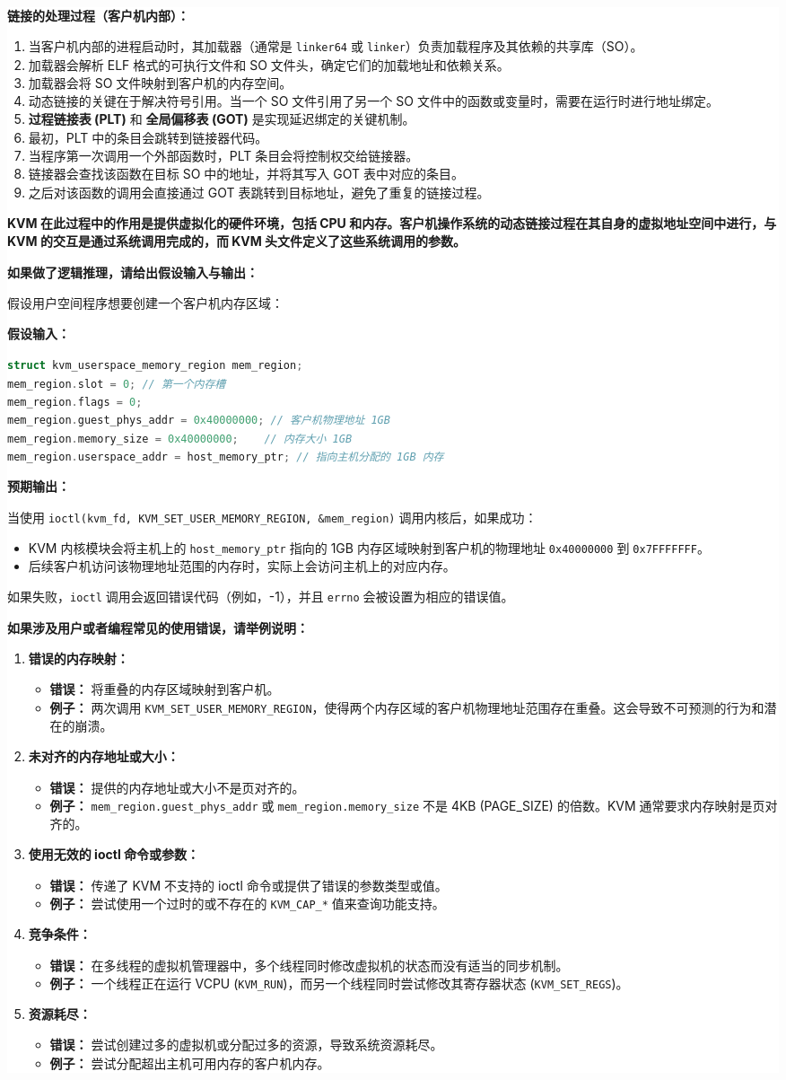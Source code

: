 **链接的处理过程（客户机内部）：**

1. 当客户机内部的进程启动时，其加载器（通常是 `linker64` 或 `linker`）负责加载程序及其依赖的共享库（SO）。
2. 加载器会解析 ELF 格式的可执行文件和 SO 文件头，确定它们的加载地址和依赖关系。
3. 加载器会将 SO 文件映射到客户机的内存空间。
4. 动态链接的关键在于解决符号引用。当一个 SO 文件引用了另一个 SO 文件中的函数或变量时，需要在运行时进行地址绑定。
5. **过程链接表 (PLT)** 和 **全局偏移表 (GOT)** 是实现延迟绑定的关键机制。
6. 最初，PLT 中的条目会跳转到链接器代码。
7. 当程序第一次调用一个外部函数时，PLT 条目会将控制权交给链接器。
8. 链接器会查找该函数在目标 SO 中的地址，并将其写入 GOT 表中对应的条目。
9. 之后对该函数的调用会直接通过 GOT 表跳转到目标地址，避免了重复的链接过程。

**KVM 在此过程中的作用是提供虚拟化的硬件环境，包括 CPU 和内存。客户机操作系统的动态链接过程在其自身的虚拟地址空间中进行，与 KVM 的交互是通过系统调用完成的，而 KVM 头文件定义了这些系统调用的参数。**

**如果做了逻辑推理，请给出假设输入与输出：**

假设用户空间程序想要创建一个客户机内存区域：

**假设输入：**

```c
struct kvm_userspace_memory_region mem_region;
mem_region.slot = 0; // 第一个内存槽
mem_region.flags = 0;
mem_region.guest_phys_addr = 0x40000000; // 客户机物理地址 1GB
mem_region.memory_size = 0x40000000;    // 内存大小 1GB
mem_region.userspace_addr = host_memory_ptr; // 指向主机分配的 1GB 内存
```

**预期输出：**

当使用 `ioctl(kvm_fd, KVM_SET_USER_MEMORY_REGION, &mem_region)` 调用内核后，如果成功：

* KVM 内核模块会将主机上的 `host_memory_ptr` 指向的 1GB 内存区域映射到客户机的物理地址 `0x40000000` 到 `0x7FFFFFFF`。
* 后续客户机访问该物理地址范围的内存时，实际上会访问主机上的对应内存。

如果失败，`ioctl` 调用会返回错误代码（例如，-1），并且 `errno` 会被设置为相应的错误值。

**如果涉及用户或者编程常见的使用错误，请举例说明：**

1. **错误的内存映射：**
   - **错误：**  将重叠的内存区域映射到客户机。
   - **例子：**  两次调用 `KVM_SET_USER_MEMORY_REGION`，使得两个内存区域的客户机物理地址范围存在重叠。这会导致不可预测的行为和潜在的崩溃。

2. **未对齐的内存地址或大小：**
   - **错误：**  提供的内存地址或大小不是页对齐的。
   - **例子：**  `mem_region.guest_phys_addr` 或 `mem_region.memory_size` 不是 4KB (PAGE_SIZE) 的倍数。KVM 通常要求内存映射是页对齐的。

3. **使用无效的 ioctl 命令或参数：**
   - **错误：**  传递了 KVM 不支持的 ioctl 命令或提供了错误的参数类型或值。
   - **例子：**  尝试使用一个过时的或不存在的 `KVM_CAP_*` 值来查询功能支持。

4. **竞争条件：**
   - **错误：**  在多线程的虚拟机管理器中，多个线程同时修改虚拟机的状态而没有适当的同步机制。
   - **例子：**  一个线程正在运行 VCPU (`KVM_RUN`)，而另一个线程同时尝试修改其寄存器状态 (`KVM_SET_REGS`)。

5. **资源耗尽：**
   - **错误：**  尝试创建过多的虚拟机或分配过多的资源，导致系统资源耗尽。
   - **例子：**  尝试分配超出主机可用内存的客户机内存。
